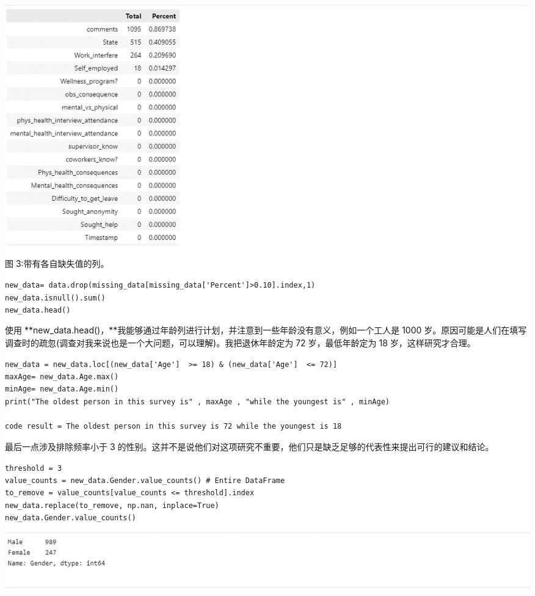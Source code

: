 ![](img/281ae6ba82048ba942bb0742a8322f6a.png)

图 3:带有各自缺失值的列。

```
new_data= data.drop(missing_data[missing_data['Percent']>0.10].index,1)
new_data.isnull().sum()
new_data.head()
```

使用 **new_data.head()，**我能够通过年龄列进行计划，并注意到一些年龄没有意义，例如一个工人是 1000 岁。原因可能是人们在填写调查时的疏忽(调查对我来说也是一个大问题，可以理解)。我把退休年龄定为 72 岁，最低年龄定为 18 岁，这样研究才合理。

```
new_data = new_data.loc[(new_data['Age']  >= 18) & (new_data['Age']  <= 72)]
maxAge= new_data.Age.max()
minAge= new_data.Age.min()
print("The oldest person in this survey is" , maxAge , "while the youngest is" , minAge)

code result = The oldest person in this survey is 72 while the youngest is 18
```

最后一点涉及排除频率小于 3 的性别。这并不是说他们对这项研究不重要，他们只是缺乏足够的代表性来提出可行的建议和结论。

```
threshold = 3
value_counts = new_data.Gender.value_counts() # Entire DataFrame 
to_remove = value_counts[value_counts <= threshold].index
new_data.replace(to_remove, np.nan, inplace=True)
new_data.Gender.value_counts()
```

![](img/09ea8371f6be0fe3aa5a8178890edb78.png)
